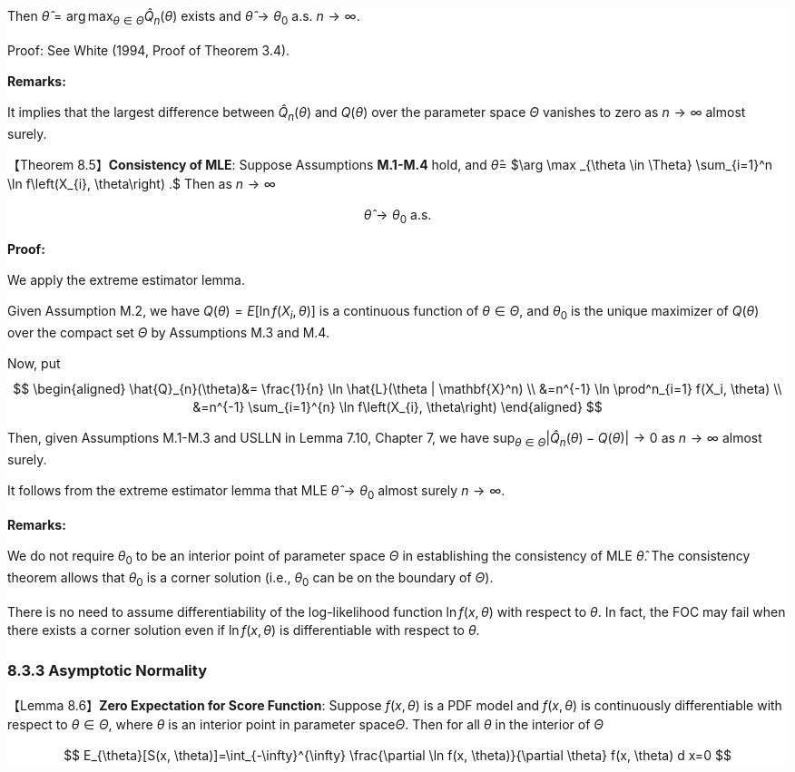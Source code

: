Then $\hat{\theta}=\arg \max _{\theta \in \Theta} \hat{Q}_{n}(\theta)$ exists and $\hat{\theta} \rightarrow \theta_{0}$ a.s. $n \rightarrow \infty$.

Proof: See White (1994, Proof of Theorem 3.4).

**Remarks:**

It implies that the largest difference between $\hat{Q}_{n}(\theta)$ and $Q(\theta)$ over the parameter space $\Theta$ vanishes to zero as $n \rightarrow \infty$ almost surely.

【Theorem 8.5】**Consistency of MLE**: Suppose Assumptions **M.1-M.4** hold, and $\hat{\theta}=$ $\arg \max _{\theta \in \Theta} \sum_{i=1}^n \ln f\left(X_{i}, \theta\right) .$ Then as $n \rightarrow \infty$

$$
\hat{\theta} \rightarrow \theta_{0} \text { a.s.}
$$

**Proof:** 

We apply the extreme estimator lemma.

Given Assumption M.2, we have $Q(\theta)=E\left[\ln f\left(X_{i}, \theta\right)\right]$ is a continuous function of $\theta \in \Theta,$ and $\theta_{0}$ is the unique maximizer of $Q(\theta)$ over the compact set $\Theta$ by Assumptions M.3 and M.4.

Now, put
$$
\begin{aligned}
\hat{Q}_{n}(\theta)&= \frac{1}{n} \ln \hat{L}(\theta | \mathbf{X}^n) \\
&=n^{-1} \ln \prod^n_{i=1} f(X_i, \theta) \\
&=n^{-1} \sum_{i=1}^{n} \ln f\left(X_{i}, \theta\right)
\end{aligned}
$$

Then, given Assumptions M.1-M.3 and USLLN in Lemma 7.10, Chapter 7, we have $\sup_{\theta \in \Theta}\left|\hat{Q}_{n}(\theta)-Q(\theta)\right| \rightarrow 0$ as $n \rightarrow \infty$ almost surely.

It follows from the extreme estimator lemma that MLE $\hat{\theta} \rightarrow \theta_{0}$ almost surely $n \rightarrow \infty$.

**Remarks:**

We do not require $\theta_{0}$ to be an interior point of parameter space $\Theta$ in establishing the consistency of MLE $\hat{\theta}$. The consistency theorem allows that $\theta_{0}$ is a corner solution (i.e., $\theta_{0}$ can be on the boundary of $\Theta$).

There is no need to assume differentiability of the log-likelihood function $\ln f(x, \theta)$ with respect to $\theta$. In fact, the FOC may fail when there exists a corner solution even if $\ln f(x, \theta)$ is differentiable with respect to $\theta$.

### 8.3.3 Asymptotic Normality

【Lemma 8.6】**Zero Expectation for Score Function**: Suppose $f(x, \theta)$ is a PDF model and $f(x, \theta)$ is continuously differentiable with respect to $\theta \in \Theta,$ where $\theta$ is an interior point in parameter space$\Theta .$ Then for all $\theta$ in the interior of $\Theta$

$$
E_{\theta}[S(x, \theta)]=\int_{-\infty}^{\infty} \frac{\partial \ln f(x, \theta)}{\partial \theta} f(x, \theta) d x=0
$$
